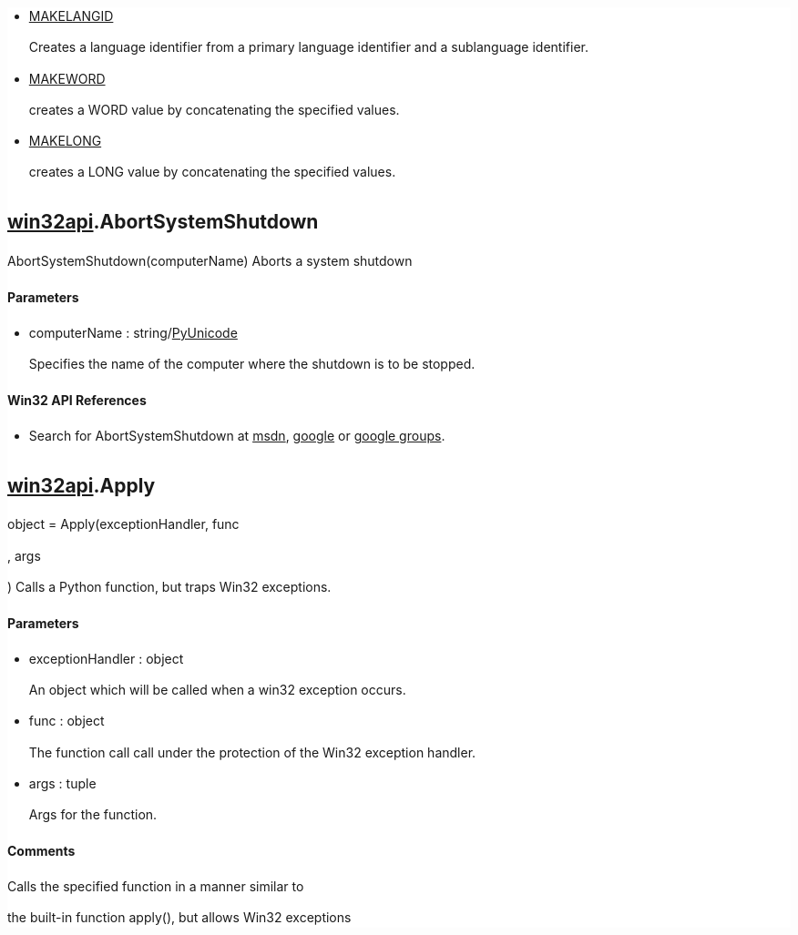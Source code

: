   - [MAKELANGID](win32api.md#win32apimakelangid)

    Creates a language identifier from a primary language identifier and a sublanguage identifier\.&nbsp;

  - [MAKEWORD](win32api.md#win32apimakeword)

    creates a WORD value by concatenating the specified values\.&nbsp;

  - [MAKELONG](win32api.md#win32apimakelong)

    creates a LONG value by concatenating the specified values\.&nbsp;


## [win32api](win32api.md#win32api)\.AbortSystemShutdown

AbortSystemShutdown\(computerName\)
Aborts a system shutdown

#### Parameters

  - computerName : string/[PyUnicode](PyUnicode.md)

    Specifies the name of the computer where the shutdown is to be stopped\.

#### Win32 API References

  - Search for AbortSystemShutdown at [msdn](http://search.msdn.microsoft.com/search/results.aspx?view=msdn&query=AbortSystemShutdown.md), [google](http://www.google.com/search?q=AbortSystemShutdown.md) or [google groups](http://groups.google.com/groups?q=AbortSystemShutdown.md)\.


## [win32api](win32api.md#win32api)\.Apply

object = Apply\(exceptionHandler, func

, args

\)
Calls a Python function, but traps Win32 exceptions\.

#### Parameters

  - exceptionHandler : object

    An object which will be called when a win32 exception occurs\.

  - func : object

    The function call call under the protection of the Win32 exception handler\.

  - args : tuple

    Args for the function\.

#### Comments

Calls the specified function in a manner similar to 

the built-in function apply\(\), but allows Win32 exceptions 

